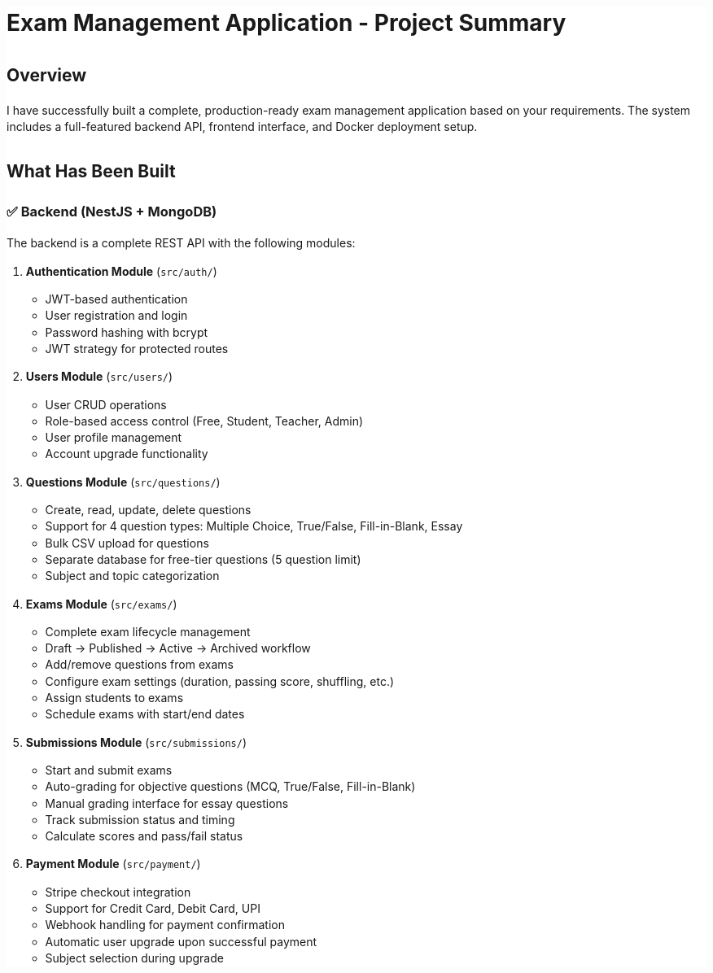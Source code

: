 # Exam Management Application - Project Summary

## Overview

I have successfully built a complete, production-ready exam management application based on your requirements. The system includes a full-featured backend API, frontend interface, and Docker deployment setup.

## What Has Been Built

### ✅ Backend (NestJS + MongoDB)

The backend is a complete REST API with the following modules:

1. **Authentication Module** (`src/auth/`)
   - JWT-based authentication
   - User registration and login
   - Password hashing with bcrypt
   - JWT strategy for protected routes

2. **Users Module** (`src/users/`)
   - User CRUD operations
   - Role-based access control (Free, Student, Teacher, Admin)
   - User profile management
   - Account upgrade functionality

3. **Questions Module** (`src/questions/`)
   - Create, read, update, delete questions
   - Support for 4 question types: Multiple Choice, True/False, Fill-in-Blank, Essay
   - Bulk CSV upload for questions
   - Separate database for free-tier questions (5 question limit)
   - Subject and topic categorization

4. **Exams Module** (`src/exams/`)
   - Complete exam lifecycle management
   - Draft → Published → Active → Archived workflow
   - Add/remove questions from exams
   - Configure exam settings (duration, passing score, shuffling, etc.)
   - Assign students to exams
   - Schedule exams with start/end dates

5. **Submissions Module** (`src/submissions/`)
   - Start and submit exams
   - Auto-grading for objective questions (MCQ, True/False, Fill-in-Blank)
   - Manual grading interface for essay questions
   - Track submission status and timing
   - Calculate scores and pass/fail status

6. **Payment Module** (`src/payment/`)
   - Stripe checkout integration
   - Support for Credit Card, Debit Card, UPI
   - Webhook handling for payment confirmation
   - Automatic user upgrade upon successful payment
   - Subject selection during upgrade
